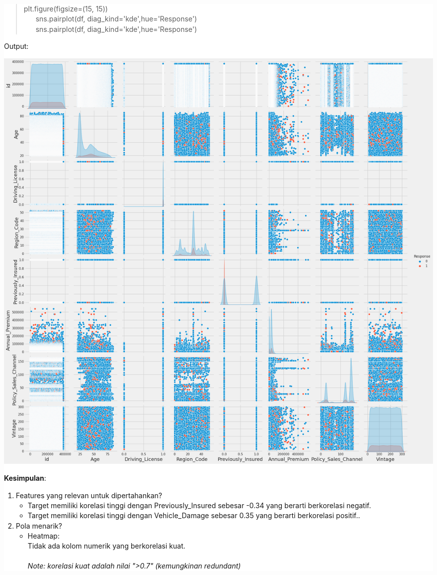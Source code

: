 > plt.figure(figsize=(15, 15))<br>
&nbsp;&nbsp;&nbsp;&nbsp;&nbsp;&nbsp;sns.pairplot(df, diag_kind='kde',hue='Response')<br>
&nbsp;&nbsp;&nbsp;&nbsp;&nbsp;&nbsp;sns.pairplot(df, diag_kind='kde',hue='Response')

Output:
<p align="center">
    <img src="multivariate/9.png", alt="Pairplot">
</p>

**Kesimpulan**:
1. Features yang relevan untuk dipertahankan?
    * Target memiliki korelasi tinggi dengan Previously_Insured sebesar -0.34 yang berarti berkorelasi negatif.
    * Target memiliki korelasi tinggi dengan Vehicle_Damage sebesar 0.35 yang berarti berkorelasi positif..
2. Pola menarik?
    * Heatmap: <br>
    Tidak ada kolom numerik yang berkorelasi kuat. 
        ###### Note: korelasi kuat adalah nilai ">0.7" (kemungkinan redundant)

